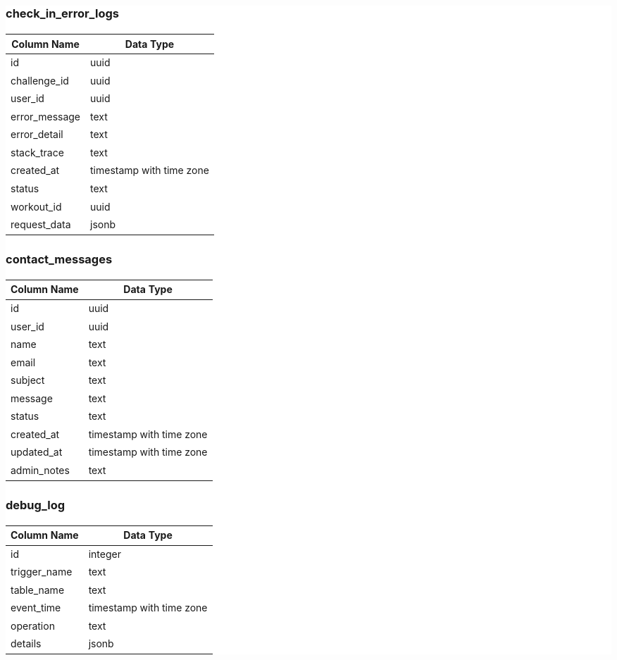 
### check_in_error_logs
| Column Name | Data Type |
|-------------|-----------|
| id | uuid |
| challenge_id | uuid |
| user_id | uuid |
| error_message | text |
| error_detail | text |
| stack_trace | text |
| created_at | timestamp with time zone |
| status | text |
| workout_id | uuid |
| request_data | jsonb |

### contact_messages
| Column Name | Data Type |
|-------------|-----------|
| id | uuid |
| user_id | uuid |
| name | text |
| email | text |
| subject | text |
| message | text |
| status | text |
| created_at | timestamp with time zone |
| updated_at | timestamp with time zone |
| admin_notes | text |

### debug_log
| Column Name | Data Type |
|-------------|-----------|
| id | integer |
| trigger_name | text |
| table_name | text |
| event_time | timestamp with time zone |
| operation | text |
| details | jsonb |
